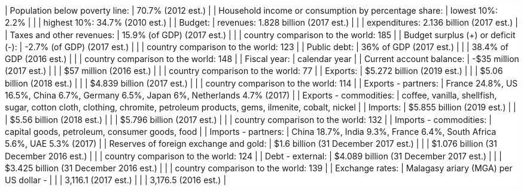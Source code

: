 | Population below poverty line: | 70.7% (2012 est.) |
| Household income or consumption by percentage share: | lowest 10%: 2.2% |
| | highest 10%: 34.7% (2010 est.) |
| Budget: | revenues: 1.828 billion (2017 est.) |
| | expenditures: 2.136 billion (2017 est.) |
| Taxes and other revenues: | 15.9% (of GDP) (2017 est.) |
| | country comparison to the world: 185 |
| Budget surplus (+) or deficit (-): | -2.7% (of GDP) (2017 est.) |
| | country comparison to the world: 123 |
| Public debt: | 36% of GDP (2017 est.) |
| | 38.4% of GDP (2016 est.) |
| | country comparison to the world: 148 |
| Fiscal year: | calendar year |
| Current account balance: | -$35 million (2017 est.) |
| | $57 million (2016 est.) |
| | country comparison to the world: 77 |
| Exports: | $5.272 billion (2019 est.) |
| | $5.06 billion (2018 est.) |
| | $4.839 billion (2017 est.) |
| | country comparison to the world: 114 |
| Exports - partners: | France 24.8%, US 16.5%, China 6.7%, Germany 6.5%, Japan 6%, Netherlands 4.7% (2017) |
| Exports - commodities: | coffee, vanilla, shellfish, sugar, cotton cloth, clothing, chromite, petroleum products, gems, ilmenite, cobalt, nickel |
| Imports: | $5.855 billion (2019 est.) |
| | $5.56 billion (2018 est.) |
| | $5.796 billion (2017 est.) |
| | country comparison to the world: 132 |
| Imports - commodities: | capital goods, petroleum, consumer goods, food |
| Imports - partners: | China 18.7%, India 9.3%, France 6.4%, South Africa 5.6%, UAE 5.3% (2017) |
| Reserves of foreign exchange and gold: | $1.6 billion (31 December 2017 est.) |
| | $1.076 billion (31 December 2016 est.) |
| | country comparison to the world: 124 |
| Debt - external: | $4.089 billion (31 December 2017 est.) |
| | $3.425 billion (31 December 2016 est.) |
| | country comparison to the world: 139 |
| Exchange rates: | Malagasy ariary (MGA) per US dollar - |
| | 3,116.1 (2017 est.) |
| | 3,176.5 (2016 est.) |